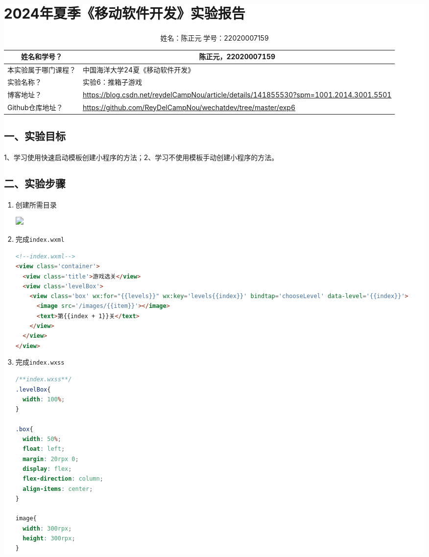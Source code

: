 # 2024年夏季《移动软件开发》实验报告

<center>姓名：陈正元  学号：22020007159</center>

| 姓名和学号？      | 陈正元，22020007159                                                                       |
| ----------- | ------------------------------------------------------------------------------------- |
| 本实验属于哪门课程？  | 中国海洋大学24夏《移动软件开发》                                                                     |
| 实验名称？       | 实验6：推箱子游戏                                                                             |
| 博客地址？       | https://blog.csdn.net/reydelCampNou/article/details/141855530?spm=1001.2014.3001.5501 |
| Github仓库地址？ | https://github.com/ReyDelCampNou/wechatdev/tree/master/exp6                           |

## **一、实验目标**

1、学习使用快速启动模板创建小程序的方法；2、学习不使用模板手动创建小程序的方法。

## 二、实验步骤

1. 创建所需目录
   
   ![](C:\Users\chen\AppData\Roaming\marktext\images\2024-09-03-10-28-12-image.png)

2. 完成`index.wxml`
   
   ```html
   <!--index.wxml-->
   <view class='container'>
     <view class='title'>游戏选关</view>
     <view class='levelBox'>
       <view class='box' wx:for="{{levels}}" wx:key='levels{{index}}' bindtap='chooseLevel' data-level='{{index}}'>
         <image src='/images/{{item}}'></image>
         <text>第{{index + 1}}关</text>
       </view>
     </view>
   </view>
   ```

3. 完成`index.wxss`
   
   ```css
   /**index.wxss**/
   .levelBox{
     width: 100%;
   }
   
   .box{
     width: 50%;
     float: left;
     margin: 20rpx 0;
     display: flex;
     flex-direction: column;
     align-items: center;
   }
   
   image{
     width: 300rpx;
     height: 300rpx;
   }
   ```
